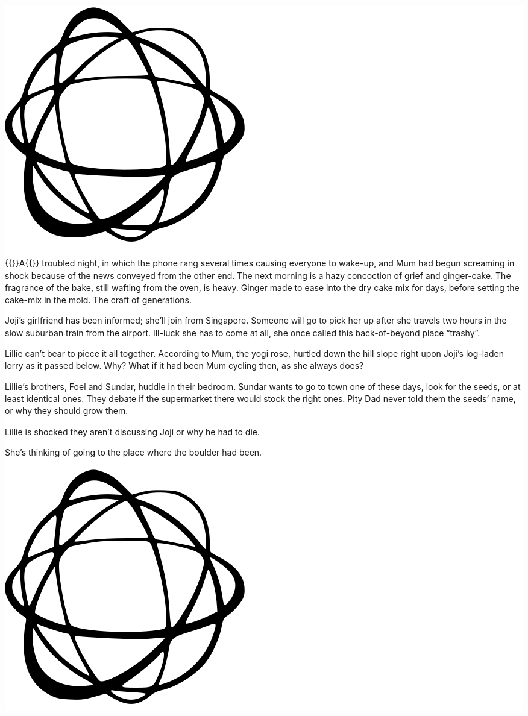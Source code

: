 ![Orbit-sml ><](images/Orbit.svg)

{{<glyph>}}A{{</glyph>}} troubled night, in which the phone rang several times causing everyone to wake-up, and Mum had begun screaming in shock because of the news conveyed from the other end. The next morning is a hazy concoction of grief and ginger-cake. The fragrance of the bake, still wafting from the oven, is heavy. Ginger made to ease into the dry cake mix for days, before setting the cake-mix in the mold. The craft of generations. 

Joji’s girlfriend has been informed; she’ll join from Singapore. Someone will go to pick her up after she travels two hours in the slow suburban train from the airport. Ill-luck she has to come at all, she once called this back-of-beyond place “trashy”. 

Lillie can’t bear to piece it all together. According to Mum, the yogi rose, hurtled down the hill slope right upon Joji’s log-laden lorry as it passed below. Why? What if it had been Mum cycling then, as she always does?

Lillie’s brothers, Foel and Sundar, huddle in their bedroom. Sundar wants to go to town one of these days, look for the seeds, or at least identical ones. They debate if the supermarket there would stock the right ones. Pity Dad never told them the seeds’ name, or why they should grow them.

Lillie is shocked they aren’t discussing Joji or why he had to die. 

She’s thinking of going to the place where the boulder had been. 

![Orbit-sml ><](images/Orbit.svg)
